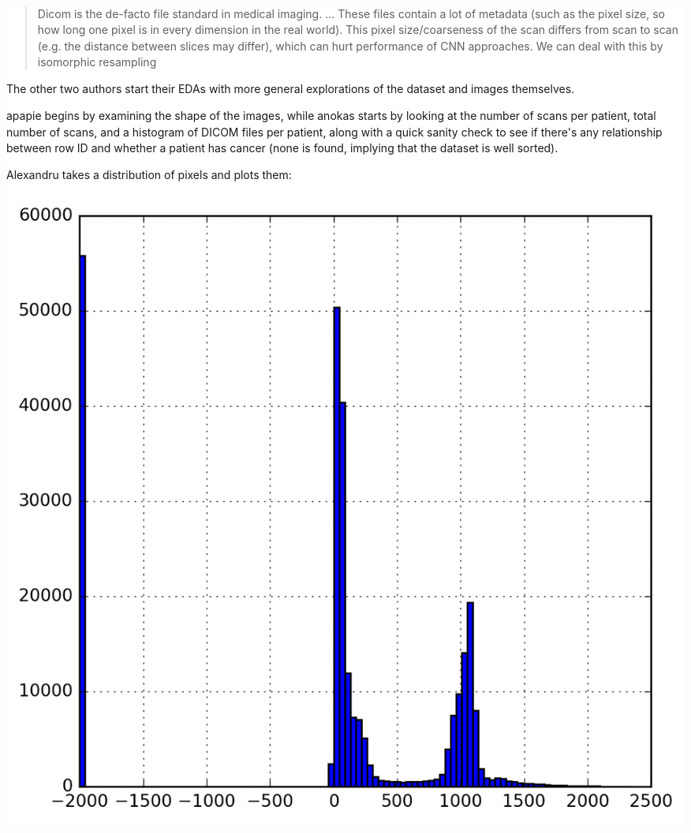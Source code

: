 > Dicom is the de-facto file standard in medical imaging. ... These files contain a lot of metadata (such as the pixel size, so how long one pixel is in every dimension in the real world). This pixel size/coarseness of the scan differs from scan to scan (e.g. the distance between slices may differ), which can hurt performance of CNN approaches. We can deal with this by isomorphic resampling

The other two authors start their EDAs with more general explorations of the dataset and images themselves.

apapie begins by examining the shape of the images, while anokas starts by looking at the number of scans per patient, total number of scans, and a histogram of DICOM files per patient, along with a quick sanity check to see if there's any relationship between row ID and whether a patient has cancer (none is found, implying that the dataset is well sorted).

Alexandru takes a distribution of pixels and plots them:

![anapie plots a distribution of pixels](images/anapie_pixel_graph.png)
